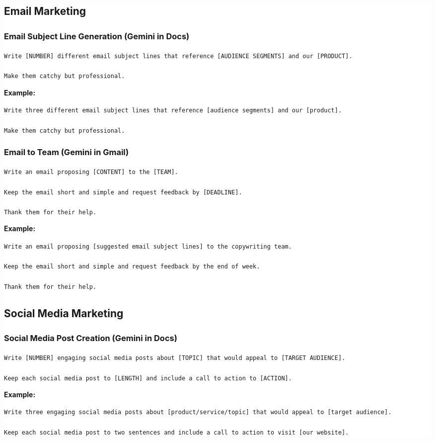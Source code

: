 ## Email Marketing

### Email Subject Line Generation (Gemini in Docs)

```
Write [NUMBER] different email subject lines that reference [AUDIENCE SEGMENTS] and our [PRODUCT].

Make them catchy but professional.
```

**Example:**
```
Write three different email subject lines that reference [audience segments] and our [product].

Make them catchy but professional.
```

### Email to Team (Gemini in Gmail)

```
Write an email proposing [CONTENT] to the [TEAM].

Keep the email short and simple and request feedback by [DEADLINE].

Thank them for their help.
```

**Example:**
```
Write an email proposing [suggested email subject lines] to the copywriting team.

Keep the email short and simple and request feedback by the end of week.

Thank them for their help.
```

## Social Media Marketing

### Social Media Post Creation (Gemini in Docs)

```
Write [NUMBER] engaging social media posts about [TOPIC] that would appeal to [TARGET AUDIENCE].

Keep each social media post to [LENGTH] and include a call to action to [ACTION].
```

**Example:**
```
Write three engaging social media posts about [product/service/topic] that would appeal to [target audience].

Keep each social media post to two sentences and include a call to action to visit [our website].
```
